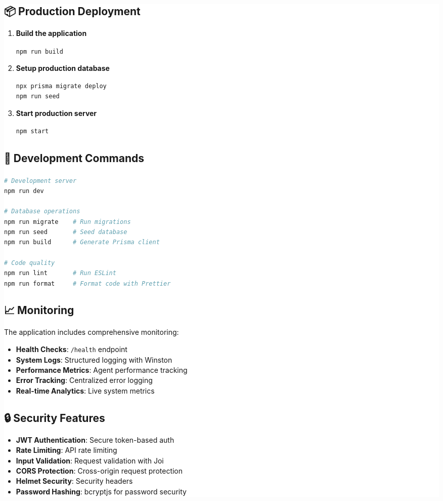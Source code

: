 ## 📦 Production Deployment

1. **Build the application**
   ```bash
   npm run build
   ```

2. **Setup production database**
   ```bash
   npx prisma migrate deploy
   npm run seed
   ```

3. **Start production server**
   ```bash
   npm start
   ```

## 🔧 Development Commands

```bash
# Development server
npm run dev

# Database operations
npm run migrate    # Run migrations
npm run seed       # Seed database
npm run build      # Generate Prisma client

# Code quality
npm run lint       # Run ESLint
npm run format     # Format code with Prettier
```

## 📈 Monitoring

The application includes comprehensive monitoring:

- **Health Checks**: `/health` endpoint
- **System Logs**: Structured logging with Winston
- **Performance Metrics**: Agent performance tracking
- **Error Tracking**: Centralized error logging
- **Real-time Analytics**: Live system metrics

## 🔒 Security Features

- **JWT Authentication**: Secure token-based auth
- **Rate Limiting**: API rate limiting
- **Input Validation**: Request validation with Joi
- **CORS Protection**: Cross-origin request protection
- **Helmet Security**: Security headers
- **Password Hashing**: bcryptjs for password security
